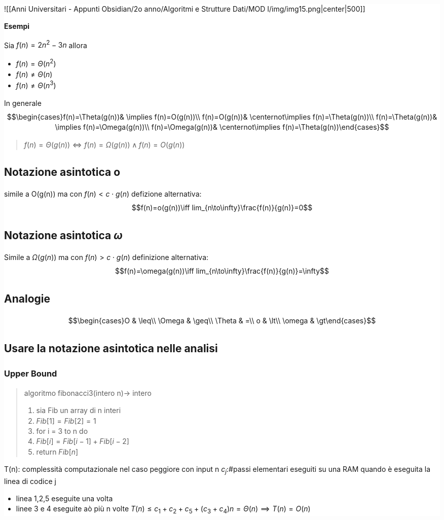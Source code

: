 ![[Anni Universitari - Appunti Obsidian/2o anno/Algoritmi e Strutture Dati/MOD I/img/img15.png|center|500]]

**Esempi**

Sia $f(n)=2n^2-3n$ allora
- $f(n)=\Theta(n^2)$
- $f(n)\neq\Theta(n)$
- $f(n)\neq\Theta(n^3)$

In generale
$$\begin{cases}f(n)=\Theta(g(n))& \implies f(n)=O(g(n))\\
f(n)=O(g(n))& \centernot\implies f(n)=\Theta(g(n))\\
f(n)=\Theta(g(n))& \implies f(n)=\Omega(g(n))\\
f(n)=\Omega(g(n))& \centernot\implies f(n)=\Theta(g(n))\end{cases}$$

>$f(n)=\Theta(g(n))\iff f(n)=\Omega(g(n))\wedge f(n)=O(g(n))$

## Notazione asintotica o

simile a O(g(n)) ma con $f(n)\lt c\cdot g(n)$
defizione alternativa:
$$f(n)=o(g(n))\iff lim_{n\to\infty}\frac{f(n)}{g(n)}=0$$
## Notazione asintotica $\omega$

Simile a $\Omega(g(n))$ ma con $f(n)\gt c\cdot g(n)$
definizione alternativa:
$$f(n)=\omega(g(n))\iff lim_{n\to\infty}\frac{f(n)}{g(n)}=\infty$$
## Analogie

$$\begin{cases}O & \leq\\
\Omega & \geq\\
\Theta & =\\
o & \lt\\
\omega & \gt\end{cases}$$

## Usare la notazione asintotica nelle analisi

### Upper Bound
>algoritmo fibonacci3(intero n)$\rightarrow$ intero
>1. sia Fib un array di n interi
>2. $Fib[1]=Fib[2]=1$
>3. for i = 3 to n do
>	4. $Fib[i]=Fib[i-1]+Fib[i-2]$
>5. return $Fib[n]$

T(n): complessità computazionale nel caso peggiore con input n
$c_j$:#passi elementari eseguiti su una RAM quando è eseguita la linea di codice j
- linea 1,2,5 eseguite una volta
- linee 3 e 4 eseguite aò più n volte
$T(n)\leq c_1+c_2+c_5+(c_3+c_4)n=\Theta(n)\implies T(n)=O(n)$
